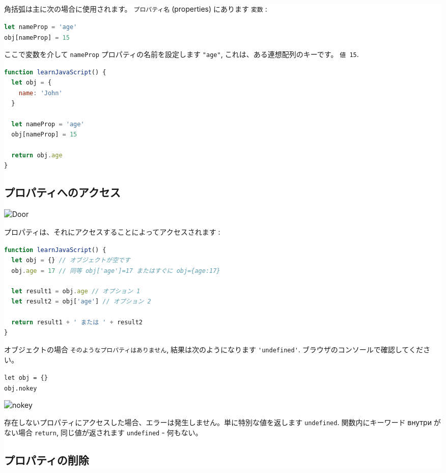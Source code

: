 角括弧は主に次の場合に使用されます。 `プロパティ名` (properties) にあります `変数`  :

```javascript
let nameProp = 'age'
obj[nameProp] = 15
```

ここで変数を介して  `nameProp` プロパティの名前を設定します `"age"`, これは、ある連想配列のキーです。 `値 15`.

```jsx live
function learnJavaScript() {
  let obj = {
    name: 'John'
  }

  let nameProp = 'age'
  obj[nameProp] = 15

  return obj.age
}
```

## プロパティへのアクセス

![Door](https://media.giphy.com/media/l378znZcUM7b6VDyM/giphy.gif)

プロパティは、それにアクセスすることによってアクセスされます  :

```jsx live
function learnJavaScript() {
  let obj = {} // オブジェクトが空です
  obj.age = 17 // 同等 obj['age']=17 またはすぐに obj={age:17}

  let result1 = obj.age // オプション 1
  let result2 = obj['age'] // オプション 2

  return result1 + ' または ' + result2
}
```

オブジェクトの場合 `そのようなプロパティはありません`, 結果は次のようになります `'undefined'`. ブラウザのコンソールで確認してください。

```javascrript
let obj = {}
obj.nokey
```

![nokey](/img/javascript/15.jpg)

存在しないプロパティにアクセスした場合、エラーは発生しません。単に特別な値を返します `undefined`. 関数内にキーワード внутри がない場合 `return`, 同じ値が返されます `undefined` - 何もない。



## プロパティの削除
